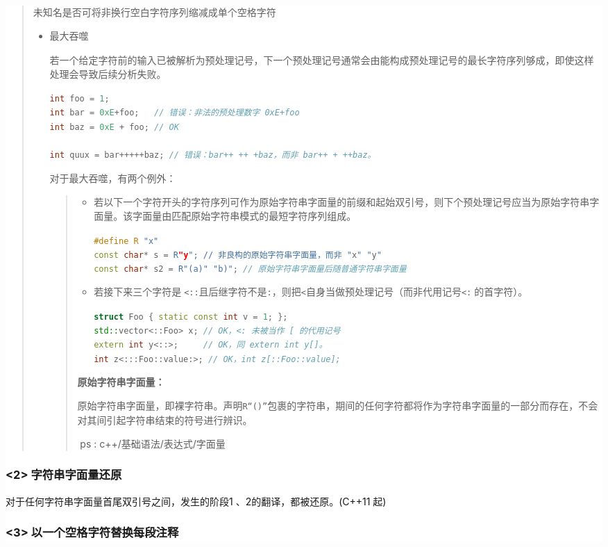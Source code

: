 >
>   未知名是否可将非换行空白字符序列缩减成单个空格字符
>
> - 最大吞噬
>
>   若一个给定字符前的输入已被解析为预处理记号，下一个预处理记号通常会由能构成预处理记号的最长字符序列够成，即使这样处理会导致后续分析失败。
>
>   ```c++
>   int foo = 1;
>   int bar = 0xE+foo;   // 错误：非法的预处理数字 0xE+foo
>   int baz = 0xE + foo; // OK
>                         
>   int quux = bar+++++baz; // 错误：bar++ ++ +baz，而非 bar++ + ++baz。
>   ```
>
>   对于最大吞噬，有两个例外：
>
>   > - 若以下一个字符开头的字符序列可作为原始字符串字面量的前缀和起始双引号，则下个预处理记号应当为原始字符串字面量。该字面量由匹配原始字符串模式的最短字符序列组成。
>   >
>   >   ```c++
>   >   #define R "x"
>   >   const char* s = R"y"; // 非良构的原始字符串字面量，而非 "x" "y"
>   >   const char* s2 = R"(a)" "b)"; // 原始字符串字面量后随普通字符串字面量
>   >   ```
>   >
>   > 
>   >
>   > - 若接下来三个字符是 ``<::``且后继字符不是```:```，则把``<``自身当做预处理记号（而非代用记号`<:` 的首字符）。
>   >
>   >   ```c++
>   >   struct Foo { static const int v = 1; };
>   >   std::vector<::Foo> x; // OK，<: 未被当作 [ 的代用记号
>   >   extern int y<::>;     // OK，同 extern int y[]。
>   >   int z<:::Foo::value:>; // OK，int z[::Foo::value];
>   >   ```
>   >
>   > 
>   >
>   > **原始字符串字面量：**
>   >
>   > ​	原始字符串字面量，即裸字符串。声明```R“()”```包裹的字符串，期间的任何字符都将作为字符串字面量的一部分而存在，不会对其间引起字符串结束的符号进行辨识。
>   >
>   > ​	ps : c++/基础语法/表达式/字面量



### <2> 字符串字面量还原

对于任何字符串字面量首尾双引号之间，发生的阶段1 、2的翻译，都被还原。(C++11 起)

### <3> 以一个空格字符替换每段注释
